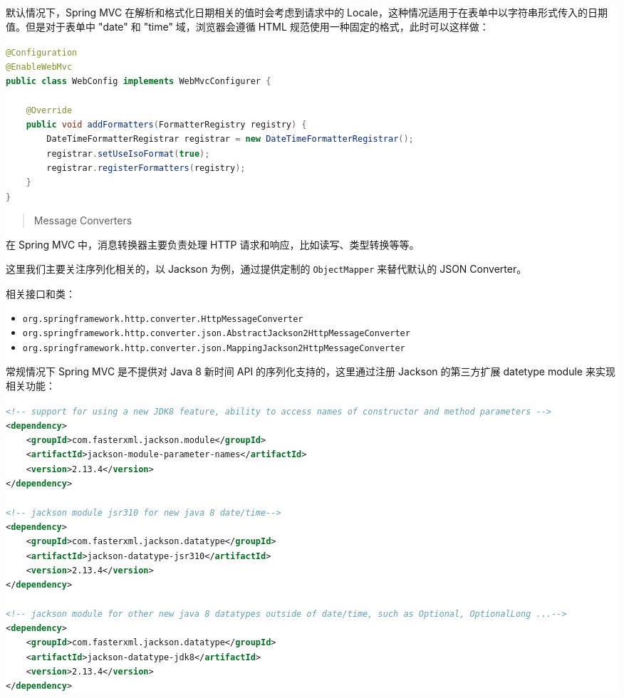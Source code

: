 默认情况下，Spring MVC 在解析和格式化日期相关的值时会考虑到请求中的 Locale，这种情况适用于在表单中以字符串形式传入的日期值。但是对于表单中 "date" 和 "time" 域，浏览器会遵循 HTML 规范使用一种固定的格式，此时可以这样做：

```java
@Configuration
@EnableWebMvc
public class WebConfig implements WebMvcConfigurer {

    @Override
    public void addFormatters(FormatterRegistry registry) {
        DateTimeFormatterRegistrar registrar = new DateTimeFormatterRegistrar();
        registrar.setUseIsoFormat(true);
        registrar.registerFormatters(registry);
    }
}
```

> Message Converters

在 Spring MVC 中，消息转换器主要负责处理 HTTP 请求和响应，比如读写、类型转换等等。

这里我们主要关注序列化相关的，以 Jackson 为例，通过提供定制的 `ObjectMapper` 来替代默认的 JSON Converter。

相关接口和类：

- `org.springframework.http.converter.HttpMessageConverter`
- `org.springframework.http.converter.json.AbstractJackson2HttpMessageConverter`
- `org.springframework.http.converter.json.MappingJackson2HttpMessageConverter`

常规情况下 Spring MVC 是不提供对 Java 8 新时间 API 的序列化支持的，这里通过注册 Jackson 的第三方扩展 datetype module 来实现相关功能：

```xml
<!-- support for using a new JDK8 feature, ability to access names of constructor and method parameters -->
<dependency>
    <groupId>com.fasterxml.jackson.module</groupId>
    <artifactId>jackson-module-parameter-names</artifactId>
    <version>2.13.4</version>
</dependency>

<!-- jackson module jsr310 for new java 8 date/time-->
<dependency>
    <groupId>com.fasterxml.jackson.datatype</groupId>
    <artifactId>jackson-datatype-jsr310</artifactId>
    <version>2.13.4</version>
</dependency>

<!-- jackson module for other new java 8 datatypes outside of date/time, such as Optional, OptionalLong ...-->
<dependency>
    <groupId>com.fasterxml.jackson.datatype</groupId>
    <artifactId>jackson-datatype-jdk8</artifactId>
    <version>2.13.4</version>
</dependency>
```
